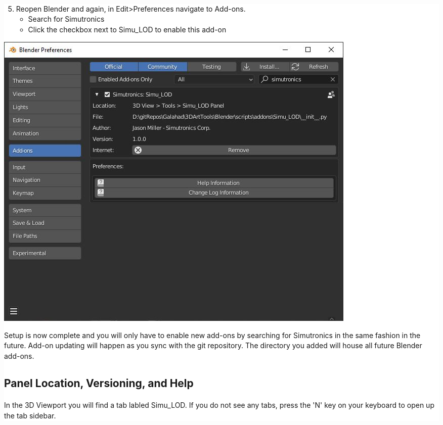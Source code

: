 5. Reopen Blender and again, in Edit>Preferences navigate to Add-ons.
    - Search for Simutronics
    - Click the checkbox next to Simu_LOD to enable this add-on

![Blender Add-on Image](./IMGs/AddonEnable.JPG)

Setup is now complete and you will only have to enable new add-ons by searching for Simutronics in the same fashion in the future. Add-on updating will happen as you sync with the git repository. The directory you added will house all future Blender add-ons.

## Panel Location, Versioning, and Help
In the 3D Viewport you will find a tab labled Simu_LOD. If you do not see any tabs, press the 'N' key on your keyboard to open up the tab sidebar.
